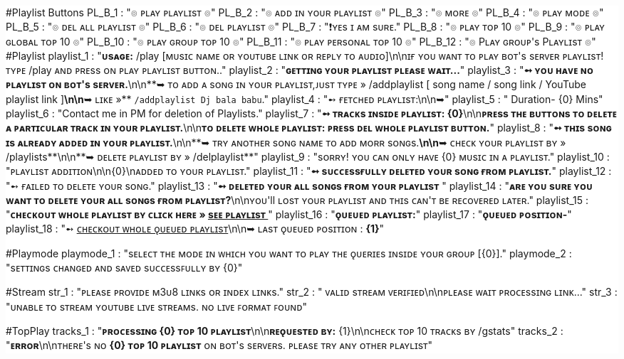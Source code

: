 #Playlist Buttons
PL_B_1 : "๏ ᴘʟᴀʏ ᴘʟᴀʏʟɪsᴛ ๏"
PL_B_2 : "๏ ᴀᴅᴅ ɪɴ ʏᴏᴜʀ ᴘʟᴀʏʟɪsᴛ ๏"
PL_B_3 : "๏ ᴍᴏʀᴇ ๏"
PL_B_4 : "๏ ᴘʟᴀʏ ᴍᴏᴅᴇ ๏"
PL_B_5 : "๏ ᴅᴇʟ ᴀʟʟ ᴘʟᴀʏʟɪsᴛ ๏"
PL_B_6 : "๏ ᴅᴇʟ ᴘʟᴀʏʟɪsᴛ ๏"
PL_B_7 : "❗ʏᴇs ɪ ᴀᴍ sᴜʀᴇ."
PL_B_8 : "๏ ᴘʟᴀʏ ᴛᴏᴘ 10 ๏"
PL_B_9 : "๏ ᴘʟᴀʏ ɢʟᴏʙᴀʟ ᴛᴏᴘ 10 ๏"
PL_B_10 : "๏ ᴘʟᴀʏ ɢʀᴏᴜᴘ ᴛᴏᴘ 10 ๏"
PL_B_11 : "๏ ᴘʟᴀʏ ᴘᴇʀsᴏɴᴀʟ ᴛᴏᴘ 10 ๏"
PL_B_12 : "๏ Pʟᴀʏ ɢʀᴏᴜᴘ's Pʟᴀʏʟɪsᴛ ๏"
#Playlist
playlist_1 : "**ᴜsᴀɢᴇ:** /play [ᴍᴜsɪᴄ ɴᴀᴍᴇ ᴏʀ ʏᴏᴜᴛᴜʙᴇ ʟɪɴᴋ ᴏʀ ʀᴇᴘʟʏ ᴛᴏ ᴀᴜᴅɪᴏ]\n\nɪғ ʏᴏᴜ ᴡᴀɴᴛ ᴛᴏ ᴘʟᴀʏ ʙᴏᴛ's sᴇʀᴠᴇʀ ᴘʟᴀʏʟɪsᴛ! ᴛʏᴘᴇ /play ᴀɴᴅ ᴘʀᴇss ᴏɴ ᴘʟᴀʏ ᴘʟᴀʏʟɪsᴛ ʙᴜᴛᴛᴏɴ.."
playlist_2 : "**ɢᴇᴛᴛɪɴɢ ʏᴏᴜʀ ᴘʟᴀʏʟɪsᴛ ᴘʟᴇᴀsᴇ ᴡᴀɪᴛ...**"
playlist_3 : "**➻ ʏᴏᴜ ʜᴀᴠᴇ ɴᴏ ᴘʟᴀʏʟɪsᴛ ᴏɴ ʙᴏᴛ's sᴇʀᴠᴇʀ.**\n\n**➥ ᴛᴏ ᴀᴅᴅ ᴀ sᴏɴɢ ɪɴ ʏᴏᴜʀ ᴘʟᴀʏʟɪsᴛ,ᴊᴜsᴛ ᴛʏᴘᴇ » /addplaylist [ song name / song link / YouTube playlist link ]**\n\n**➥ ʟɪᴋᴇ »** `/addplaylist Dj bala babu`."
playlist_4 : "➻ ғᴇᴛᴄʜᴇᴅ ᴘʟᴀʏʟɪsᴛ:\n\n➥"
playlist_5 :  "    Duration- {0} Mins"
playlist_6 : "Contact me in PM for deletion of Playlists."
playlist_7 : "**➻ ᴛʀᴀᴄᴋs ɪɴsɪᴅᴇ ᴘʟᴀʏʟɪsᴛ: {0}**\n\n**ᴘʀᴇss ᴛʜᴇ ʙᴜᴛᴛᴏɴs ᴛᴏ ᴅᴇʟᴇᴛᴇ ᴀ ᴘᴀʀᴛɪᴄᴜʟᴀʀ ᴛʀᴀᴄᴋ ɪɴ ʏᴏᴜʀ ᴘʟᴀʏʟɪsᴛ.**\n\n**ᴛᴏ ᴅᴇʟᴇᴛᴇ ᴡʜᴏʟᴇ ᴘʟᴀʏʟɪsᴛ: ᴘʀᴇss ᴅᴇʟ ᴡʜᴏʟᴇ ᴘʟᴀʏʟɪsᴛ ʙᴜᴛᴛᴏɴ.**"
playlist_8 : "**➻ ᴛʜɪs sᴏɴɢ ɪs ᴀʟʀᴇᴀᴅʏ ᴀᴅᴅᴇᴅ ɪɴ ʏᴏᴜʀ ᴘʟᴀʏʟɪsᴛ.**\n\n**➥ ᴛʀʏ ᴀɴᴏᴛʜᴇʀ sᴏɴɢ ɴᴀᴍᴇ ᴛᴏ ᴀᴅᴅ ᴍᴏʀʀ sᴏɴɢs.**\n\n**➥ ᴄʜᴇᴄᴋ ʏᴏᴜʀ ᴘʟᴀʏʟɪsᴛ ʙʏ » /playlists**\n\n**➥ ᴅᴇʟᴇᴛᴇ ᴘʟᴀʏʟɪsᴛ ʙʏ » /delplaylist**"
playlist_9 : "sᴏʀʀʏ! ʏᴏᴜ ᴄᴀɴ ᴏɴʟʏ ʜᴀᴠᴇ {0} ᴍᴜsɪᴄ ɪɴ ᴀ ᴘʟᴀʏʟɪsᴛ."
playlist_10 : "ᴘʟᴀʏʟɪsᴛ ᴀᴅᴅɪᴛɪᴏɴ\n\n{0}\nᴀᴅᴅᴇᴅ ᴛᴏ ʏᴏᴜʀ ᴘʟᴀʏʟɪsᴛ."
playlist_11 : "**➻ sᴜᴄᴄᴇssғᴜʟʟʏ ᴅᴇʟᴇᴛᴇᴅ ʏᴏᴜʀ sᴏɴɢ ғʀᴏᴍ ᴘʟᴀʏʟɪsᴛ.**"
playlist_12 : "➻ ғᴀɪʟᴇᴅ ᴛᴏ ᴅᴇʟᴇᴛᴇ ʏᴏᴜʀ sᴏɴɢ."
playlist_13 : "**➻ ᴅᴇʟᴇᴛᴇᴅ ʏᴏᴜʀ ᴀʟʟ sᴏɴɢs ғʀᴏᴍ ʏᴏᴜʀ ᴘʟᴀʏʟɪsᴛ** "
playlist_14 : "**ᴀʀᴇ ʏᴏᴜ sᴜʀᴇ ʏᴏᴜ ᴡᴀɴᴛ ᴛᴏ ᴅᴇʟᴇᴛᴇ ʏᴏᴜʀ ᴀʟʟ sᴏɴɢs ғʀᴏᴍ ᴘʟᴀʏʟɪsᴛ?**\n\nʏᴏᴜ'll ʟᴏsᴛ ʏᴏᴜʀ ᴘʟᴀʏʟɪsᴛ ᴀɴᴅ ᴛʜɪs ᴄᴀɴ'ᴛ ʙᴇ ʀᴇᴄᴏᴠᴇʀᴇᴅ ʟᴀᴛᴇʀ."
playlist_15 : "**ᴄʜᴇᴄᴋᴏᴜᴛ ᴡʜᴏʟᴇ ᴘʟᴀʏʟɪsᴛ ʙʏ ᴄʟɪᴄᴋ ʜᴇʀᴇ » [ sᴇᴇ ᴘʟᴀʏʟɪsᴛ ]({0})**"
playlist_16 : "**ǫᴜᴇᴜᴇᴅ ᴘʟᴀʏʟɪsᴛ:**"
playlist_17 : "**ǫᴜᴇᴜᴇᴅ ᴘᴏsɪᴛɪᴏɴ-**"
playlist_18 : "➻ [ᴄʜᴇᴄᴋᴏᴜᴛ ᴡʜᴏʟᴇ ǫᴜᴇᴜᴇᴅ ᴘʟᴀʏʟɪsᴛ]({0})\n\n➥ ʟᴀsᴛ ǫᴜᴇᴜᴇᴅ ᴘᴏsɪᴛɪᴏɴ : **{1}**"


#Playmode
playmode_1 : "sᴇʟᴇᴄᴛ ᴛʜᴇ ᴍᴏᴅᴇ ɪɴ ᴡʜɪᴄʜ ʏᴏᴜ ᴡᴀɴᴛ ᴛᴏ ᴘʟᴀʏ ᴛʜᴇ ǫᴜᴇʀɪᴇs ɪɴsɪᴅᴇ ʏᴏᴜʀ ɢʀᴏᴜᴘ [{0}]."
playmode_2 : "sᴇᴛᴛɪɴɢs ᴄʜᴀɴɢᴇᴅ ᴀɴᴅ sᴀᴠᴇᴅ sᴜᴄᴄᴇssꜰᴜʟʟʏ ʙʏ {0}"

#Stream 
str_1 : "ᴘʟᴇᴀsᴇ ᴘʀᴏᴠɪᴅᴇ ᴍ3ᴜ8 ʟɪɴᴋs ᴏʀ ɪɴᴅᴇx ʟɪɴᴋs."
str_2 : " ᴠᴀʟɪᴅ sᴛʀᴇᴀᴍ ᴠᴇʀɪꜰɪᴇᴅ\n\nᴘʟᴇᴀsᴇ ᴡᴀɪᴛ ᴘʀᴏᴄᴇssɪɴɢ ʟɪɴᴋ..."
str_3 : "ᴜɴᴀʙʟᴇ ᴛᴏ sᴛʀᴇᴀᴍ ʏᴏᴜᴛᴜʙᴇ ʟɪᴠᴇ sᴛʀᴇᴀᴍs. ɴᴏ ʟɪᴠᴇ ꜰᴏʀᴍᴀᴛ ꜰᴏᴜɴᴅ"

#TopPlay
tracks_1 : "**ᴘʀᴏᴄᴇssɪɴɢ {0} ᴛᴏᴘ 10 ᴘʟᴀʏʟɪsᴛ**\n\n**ʀᴇǫᴜᴇsᴛᴇᴅ ʙʏ:** {1}\n\nᴄʜᴇᴄᴋ ᴛᴏᴘ 10 ᴛʀᴀᴄᴋs ʙʏ /gstats"
tracks_2 : "**ᴇʀʀᴏʀ**\n\nᴛʜᴇʀᴇ's ɴᴏ **{0} ᴛᴏᴘ 10 ᴘʟᴀʏʟɪsᴛ** ᴏɴ ʙᴏᴛ's sᴇʀᴠᴇʀs. ᴘʟᴇᴀsᴇ ᴛʀʏ ᴀɴʏ ᴏᴛʜᴇʀ ᴘʟᴀʏʟɪsᴛ"

